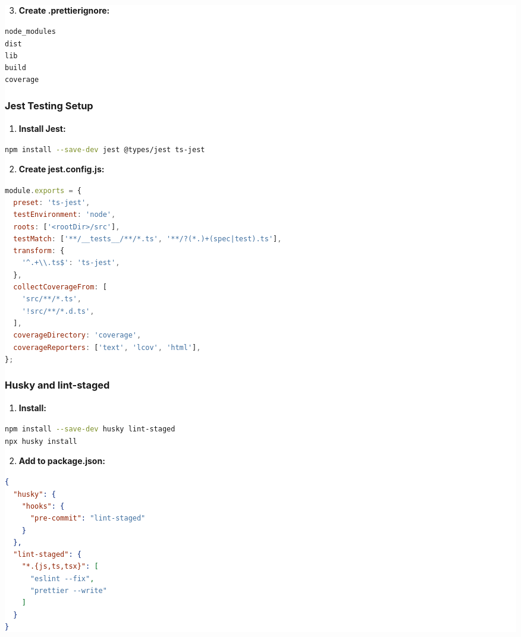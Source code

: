 3. **Create .prettierignore:**
```gitignore
node_modules
dist
lib
build
coverage
```

### Jest Testing Setup

1. **Install Jest:**
```bash
npm install --save-dev jest @types/jest ts-jest
```

2. **Create jest.config.js:**
```javascript
module.exports = {
  preset: 'ts-jest',
  testEnvironment: 'node',
  roots: ['<rootDir>/src'],
  testMatch: ['**/__tests__/**/*.ts', '**/?(*.)+(spec|test).ts'],
  transform: {
    '^.+\\.ts$': 'ts-jest',
  },
  collectCoverageFrom: [
    'src/**/*.ts',
    '!src/**/*.d.ts',
  ],
  coverageDirectory: 'coverage',
  coverageReporters: ['text', 'lcov', 'html'],
};
```

### Husky and lint-staged

1. **Install:**
```bash
npm install --save-dev husky lint-staged
npx husky install
```

2. **Add to package.json:**
```json
{
  "husky": {
    "hooks": {
      "pre-commit": "lint-staged"
    }
  },
  "lint-staged": {
    "*.{js,ts,tsx}": [
      "eslint --fix",
      "prettier --write"
    ]
  }
}
```
